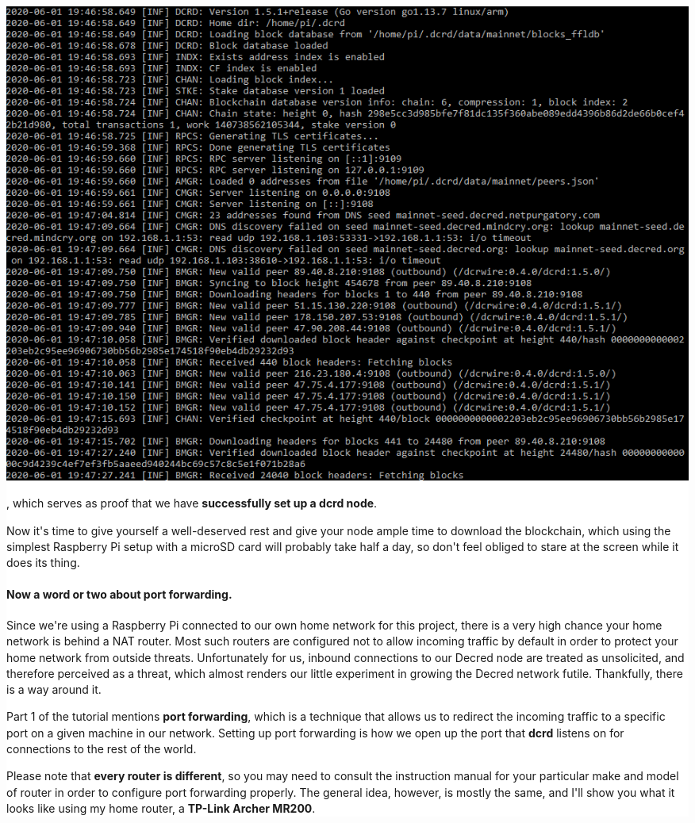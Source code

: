 ![](../../img/tor7.PNG)

, which serves as proof that we have **successfully set up a dcrd node**.

Now it's time to give yourself a well-deserved rest and give your node ample time to download the blockchain, which using the simplest Raspberry Pi setup with a microSD card will probably take half a day, so don't feel obliged to stare at the screen while it does its thing.

#### Now a word or two about port forwarding.

Since we're using a Raspberry Pi connected to our own home network for this project, there is a very high chance your home network is behind a NAT router. Most such routers are configured not to allow incoming traffic by default in order to protect your home network from outside threats. Unfortunately for us, inbound connections to our Decred node are treated as unsolicited, and therefore perceived as a threat, which almost renders our little experiment in growing the Decred network futile. Thankfully, there is a way around it.

Part 1 of the tutorial mentions **port forwarding**, which is a technique that allows us to redirect the incoming traffic to a specific port on a given machine in our network. Setting up port forwarding is how we open up the port that **dcrd** listens on for connections to the rest of the world.

Please note that **every router is different**, so you may need to consult the instruction manual for your particular make and model of router in order to configure port forwarding properly. The general idea, however, is mostly the same, and I'll show you what it looks like using my home router, a **TP-Link Archer MR200**.
